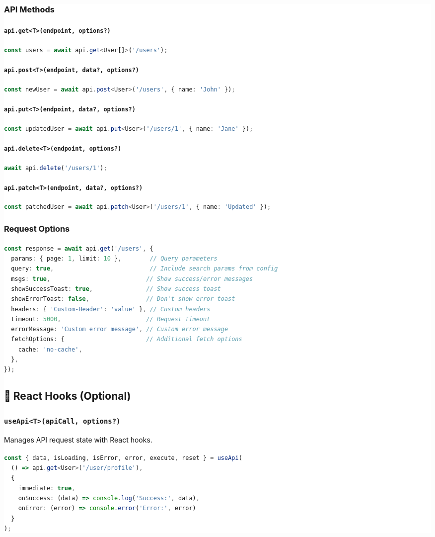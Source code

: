 ### API Methods

#### `api.get<T>(endpoint, options?)`
```typescript
const users = await api.get<User[]>('/users');
```

#### `api.post<T>(endpoint, data?, options?)`
```typescript
const newUser = await api.post<User>('/users', { name: 'John' });
```

#### `api.put<T>(endpoint, data?, options?)`
```typescript
const updatedUser = await api.put<User>('/users/1', { name: 'Jane' });
```

#### `api.delete<T>(endpoint, options?)`
```typescript
await api.delete('/users/1');
```

#### `api.patch<T>(endpoint, data?, options?)`
```typescript
const patchedUser = await api.patch<User>('/users/1', { name: 'Updated' });
```

### Request Options

```typescript
const response = await api.get('/users', {
  params: { page: 1, limit: 10 },        // Query parameters
  query: true,                           // Include search params from config
  msgs: true,                           // Show success/error messages
  showSuccessToast: true,               // Show success toast
  showErrorToast: false,                // Don't show error toast
  headers: { 'Custom-Header': 'value' }, // Custom headers
  timeout: 5000,                        // Request timeout
  errorMessage: 'Custom error message', // Custom error message
  fetchOptions: {                       // Additional fetch options
    cache: 'no-cache',
  },
});
```

## 🎣 React Hooks (Optional)

### `useApi<T>(apiCall, options?)`

Manages API request state with React hooks.

```typescript
const { data, isLoading, isError, error, execute, reset } = useApi(
  () => api.get<User>('/user/profile'),
  {
    immediate: true,
    onSuccess: (data) => console.log('Success:', data),
    onError: (error) => console.error('Error:', error)
  }
);
```
